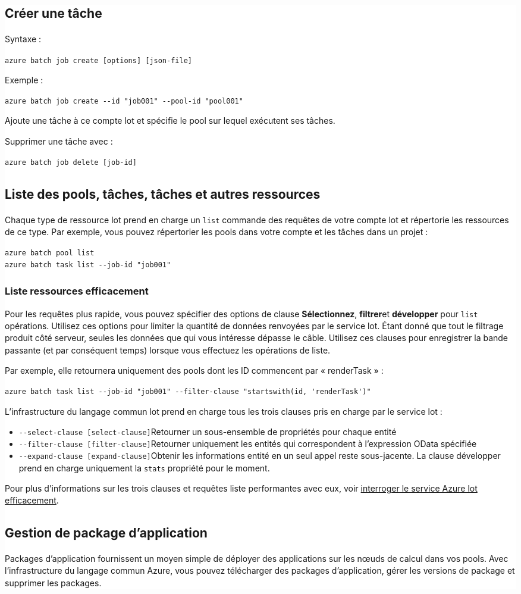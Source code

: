 ## <a name="create-a-job"></a>Créer une tâche

Syntaxe :

    azure batch job create [options] [json-file]

Exemple :

    azure batch job create --id "job001" --pool-id "pool001"

Ajoute une tâche à ce compte lot et spécifie le pool sur lequel exécutent ses tâches.

Supprimer une tâche avec :

    azure batch job delete [job-id]

## <a name="list-pools-jobs-tasks-and-other-resources"></a>Liste des pools, tâches, tâches et autres ressources

Chaque type de ressource lot prend en charge un `list` commande des requêtes de votre compte lot et répertorie les ressources de ce type. Par exemple, vous pouvez répertorier les pools dans votre compte et les tâches dans un projet :

    azure batch pool list
    azure batch task list --job-id "job001"

### <a name="listing-resources-efficiently"></a>Liste ressources efficacement

Pour les requêtes plus rapide, vous pouvez spécifier des options de clause **Sélectionnez**, **filtrer**et **développer** pour `list` opérations. Utilisez ces options pour limiter la quantité de données renvoyées par le service lot. Étant donné que tout le filtrage produit côté serveur, seules les données que qui vous intéresse dépasse le câble. Utilisez ces clauses pour enregistrer la bande passante (et par conséquent temps) lorsque vous effectuez les opérations de liste.

Par exemple, elle retournera uniquement des pools dont les ID commencent par « renderTask » :

    azure batch task list --job-id "job001" --filter-clause "startswith(id, 'renderTask')"

L’infrastructure du langage commun lot prend en charge tous les trois clauses pris en charge par le service lot :

* `--select-clause [select-clause]`Retourner un sous-ensemble de propriétés pour chaque entité
* `--filter-clause [filter-clause]`Retourner uniquement les entités qui correspondent à l’expression OData spécifiée
* `--expand-clause [expand-clause]`Obtenir les informations entité en un seul appel reste sous-jacente. La clause développer prend en charge uniquement la `stats` propriété pour le moment.

Pour plus d’informations sur les trois clauses et requêtes liste performantes avec eux, voir [interroger le service Azure lot efficacement](batch-efficient-list-queries.md).

## <a name="application-package-management"></a>Gestion de package d’application

Packages d’application fournissent un moyen simple de déployer des applications sur les nœuds de calcul dans vos pools. Avec l’infrastructure du langage commun Azure, vous pouvez télécharger des packages d’application, gérer les versions de package et supprimer les packages.


[batch_forum]: https://social.msdn.microsoft.com/forums/azure/en-US/home?forum=azurebatch
[github_readme]: https://github.com/Azure/azure-xplat-cli/blob/dev/README.md
[rest_api]: https://msdn.microsoft.com/library/azure/dn820158.aspx
[rest_add_pool]: https://msdn.microsoft.com/library/azure/dn820174.aspx